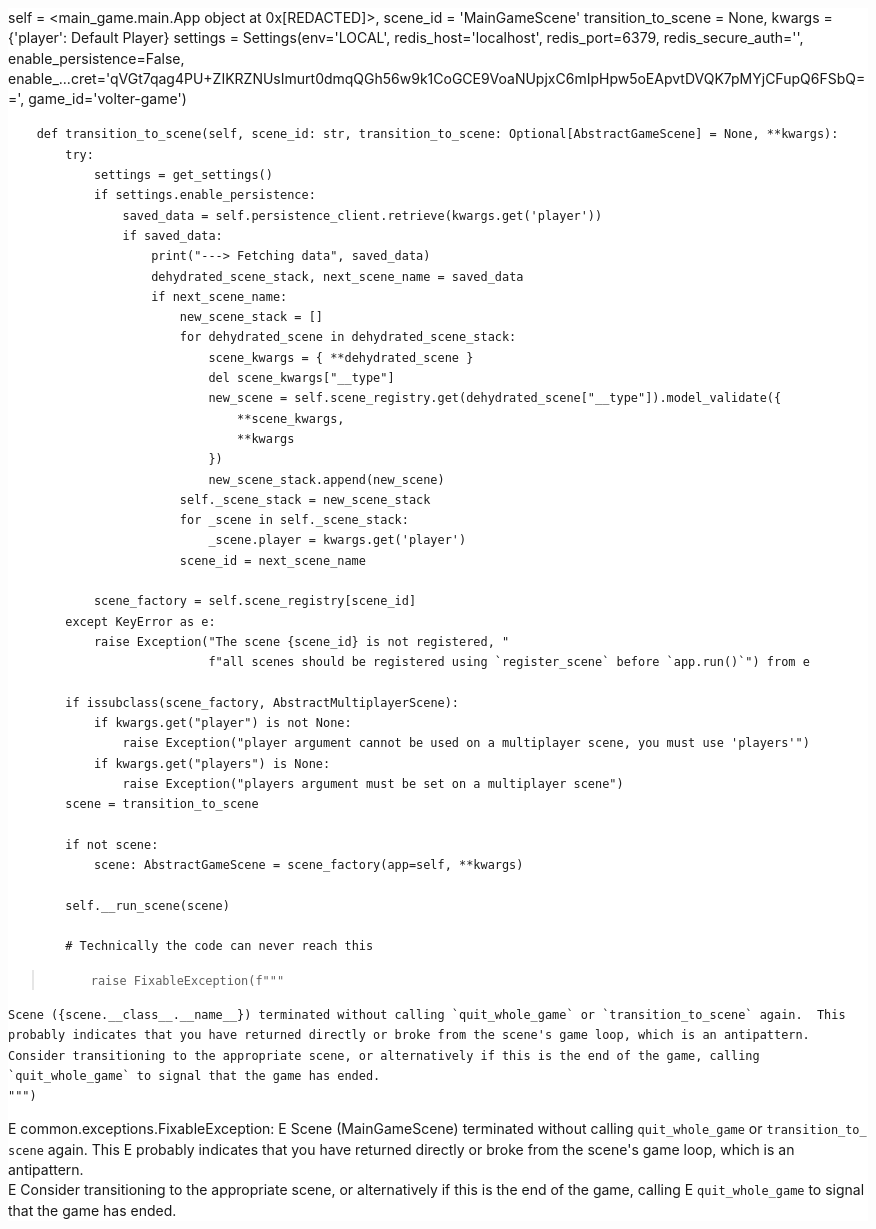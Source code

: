 self = <main_game.main.App object at 0x[REDACTED]>, scene_id = 'MainGameScene'
transition_to_scene = None, kwargs = {'player': Default Player}
settings = Settings(env='LOCAL', redis_host='localhost', redis_port=6379, redis_secure_auth='', enable_persistence=False, enable_...cret='qVGt7qag4PU+ZIKRZNUsImurt0dmqQGh56w9k1CoGCE9VoaNUpjxC6mIpHpw5oEApvtDVQK7pMYjCFupQ6FSbQ==', game_id='volter-game')

        def transition_to_scene(self, scene_id: str, transition_to_scene: Optional[AbstractGameScene] = None, **kwargs):
            try:
                settings = get_settings()
                if settings.enable_persistence:
                    saved_data = self.persistence_client.retrieve(kwargs.get('player'))
                    if saved_data:
                        print("---> Fetching data", saved_data)
                        dehydrated_scene_stack, next_scene_name = saved_data
                        if next_scene_name:
                            new_scene_stack = []
                            for dehydrated_scene in dehydrated_scene_stack:
                                scene_kwargs = { **dehydrated_scene }
                                del scene_kwargs["__type"]
                                new_scene = self.scene_registry.get(dehydrated_scene["__type"]).model_validate({
                                    **scene_kwargs,
                                    **kwargs
                                })
                                new_scene_stack.append(new_scene)
                            self._scene_stack = new_scene_stack
                            for _scene in self._scene_stack:
                                _scene.player = kwargs.get('player')
                            scene_id = next_scene_name
    
                scene_factory = self.scene_registry[scene_id]
            except KeyError as e:
                raise Exception("The scene {scene_id} is not registered, "
                                f"all scenes should be registered using `register_scene` before `app.run()`") from e
    
            if issubclass(scene_factory, AbstractMultiplayerScene):
                if kwargs.get("player") is not None:
                    raise Exception("player argument cannot be used on a multiplayer scene, you must use 'players'")
                if kwargs.get("players") is None:
                    raise Exception("players argument must be set on a multiplayer scene")
            scene = transition_to_scene
    
            if not scene:
                scene: AbstractGameScene = scene_factory(app=self, **kwargs)
    
            self.__run_scene(scene)
    
            # Technically the code can never reach this
>           raise FixableException(f"""
    Scene ({scene.__class__.__name__}) terminated without calling `quit_whole_game` or `transition_to_scene` again.  This
    probably indicates that you have returned directly or broke from the scene's game loop, which is an antipattern.
    Consider transitioning to the appropriate scene, or alternatively if this is the end of the game, calling
    `quit_whole_game` to signal that the game has ended.
    """)
E   common.exceptions.FixableException: 
E   Scene (MainGameScene) terminated without calling `quit_whole_game` or `transition_to_scene` again.  This 
E   probably indicates that you have returned directly or broke from the scene's game loop, which is an antipattern.  
E   Consider transitioning to the appropriate scene, or alternatively if this is the end of the game, calling 
E   `quit_whole_game` to signal that the game has ended.